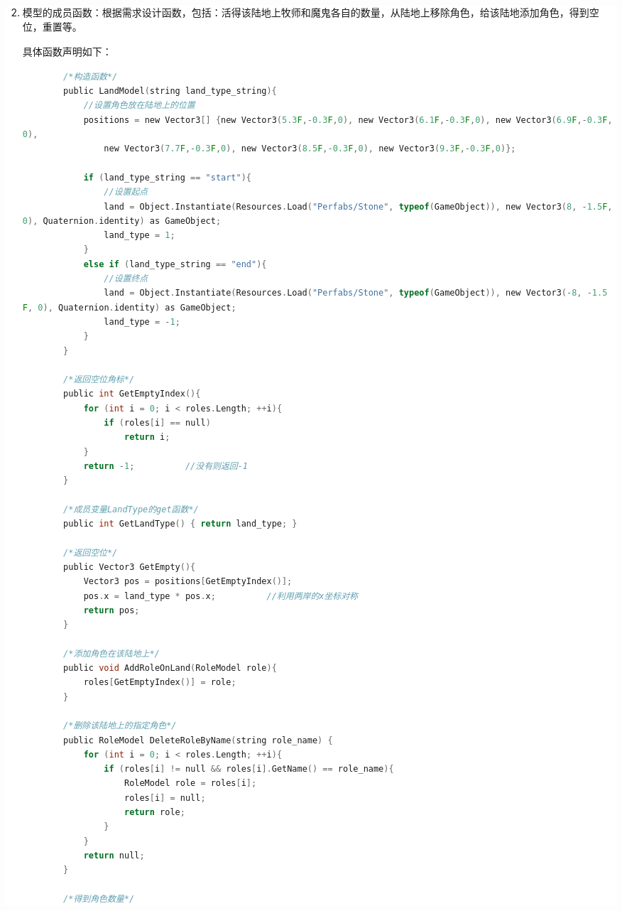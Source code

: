    

2. 模型的成员函数：根据需求设计函数，包括：活得该陆地上牧师和魔鬼各自的数量，从陆地上移除角色，给该陆地添加角色，得到空位，重置等。

   具体函数声明如下：

   ```c
           /*构造函数*/
           public LandModel(string land_type_string){
               //设置角色放在陆地上的位置
               positions = new Vector3[] {new Vector3(5.3F,-0.3F,0), new Vector3(6.1F,-0.3F,0), new Vector3(6.9F,-0.3F,0),
                   new Vector3(7.7F,-0.3F,0), new Vector3(8.5F,-0.3F,0), new Vector3(9.3F,-0.3F,0)};
               
               if (land_type_string == "start"){
                   //设置起点
                   land = Object.Instantiate(Resources.Load("Perfabs/Stone", typeof(GameObject)), new Vector3(8, -1.5F, 0), Quaternion.identity) as GameObject;
                   land_type = 1;
               }
               else if (land_type_string == "end"){
                   //设置终点
                   land = Object.Instantiate(Resources.Load("Perfabs/Stone", typeof(GameObject)), new Vector3(-8, -1.5F, 0), Quaternion.identity) as GameObject;
                   land_type = -1;
               }
           }
   
           /*返回空位角标*/
           public int GetEmptyIndex(){
               for (int i = 0; i < roles.Length; ++i){
                   if (roles[i] == null)
                       return i;
               }
               return -1;          //没有则返回-1
           }
   
           /*成员变量LandType的get函数*/
           public int GetLandType() { return land_type; }
           
           /*返回空位*/
           public Vector3 GetEmpty(){
               Vector3 pos = positions[GetEmptyIndex()];
               pos.x = land_type * pos.x;          //利用两岸的x坐标对称
               return pos;
           }
   
           /*添加角色在该陆地上*/
           public void AddRoleOnLand(RoleModel role){
               roles[GetEmptyIndex()] = role;
           }
   
           /*删除该陆地上的指定角色*/
           public RoleModel DeleteRoleByName(string role_name) { 
               for (int i = 0; i < roles.Length; ++i){
                   if (roles[i] != null && roles[i].GetName() == role_name){
                       RoleModel role = roles[i];
                       roles[i] = null;
                       return role;
                   }
               }
               return null;
           }
   
           /*得到角色数量*/
   ```
